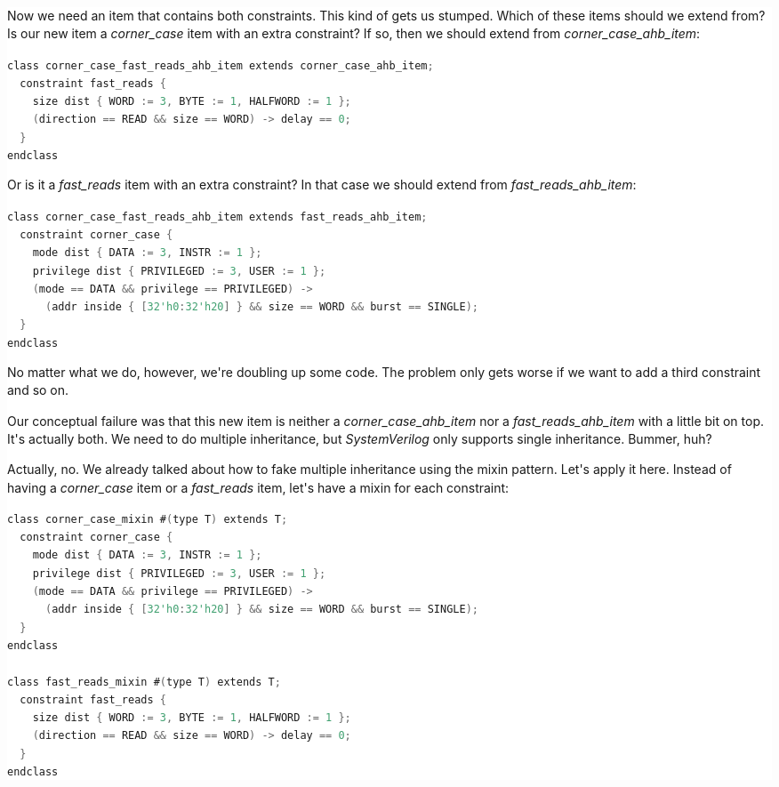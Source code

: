 Now we need an item that contains both constraints. This kind of gets us stumped. Which of these items should we extend from? Is our new item a *corner_case* item with an extra constraint? If so, then we should extend from *corner_case_ahb_item*:

```verilog
class corner_case_fast_reads_ahb_item extends corner_case_ahb_item;
  constraint fast_reads {
    size dist { WORD := 3, BYTE := 1, HALFWORD := 1 };
    (direction == READ && size == WORD) -> delay == 0;
  }
endclass
```

Or is it a *fast_reads* item with an extra constraint? In that case we should extend from *fast_reads_ahb_item*:

```verilog
class corner_case_fast_reads_ahb_item extends fast_reads_ahb_item;
  constraint corner_case {
    mode dist { DATA := 3, INSTR := 1 };
    privilege dist { PRIVILEGED := 3, USER := 1 };
    (mode == DATA && privilege == PRIVILEGED) ->
      (addr inside { [32'h0:32'h20] } && size == WORD && burst == SINGLE);
  }
endclass
```

No matter what we do, however, we're doubling up some code. The problem only gets worse if we want to add a third constraint and so on.

Our conceptual failure was that this new item is neither a *corner_case_ahb_item* nor a *fast_reads_ahb_item* with a little bit on top. It's actually both. We need to do multiple inheritance, but *SystemVerilog* only supports single inheritance. Bummer, huh?

Actually, no. We already talked about how to fake multiple inheritance using the mixin pattern. Let's apply it here. Instead of having a *corner_case* item or a *fast_reads* item, let's have a mixin for each constraint:

```verilog
class corner_case_mixin #(type T) extends T;
  constraint corner_case {
    mode dist { DATA := 3, INSTR := 1 };
    privilege dist { PRIVILEGED := 3, USER := 1 };
    (mode == DATA && privilege == PRIVILEGED) ->
      (addr inside { [32'h0:32'h20] } && size == WORD && burst == SINGLE);
  }
endclass

class fast_reads_mixin #(type T) extends T;
  constraint fast_reads {
    size dist { WORD := 3, BYTE := 1, HALFWORD := 1 };
    (direction == READ && size == WORD) -> delay == 0;
  }
endclass
```
